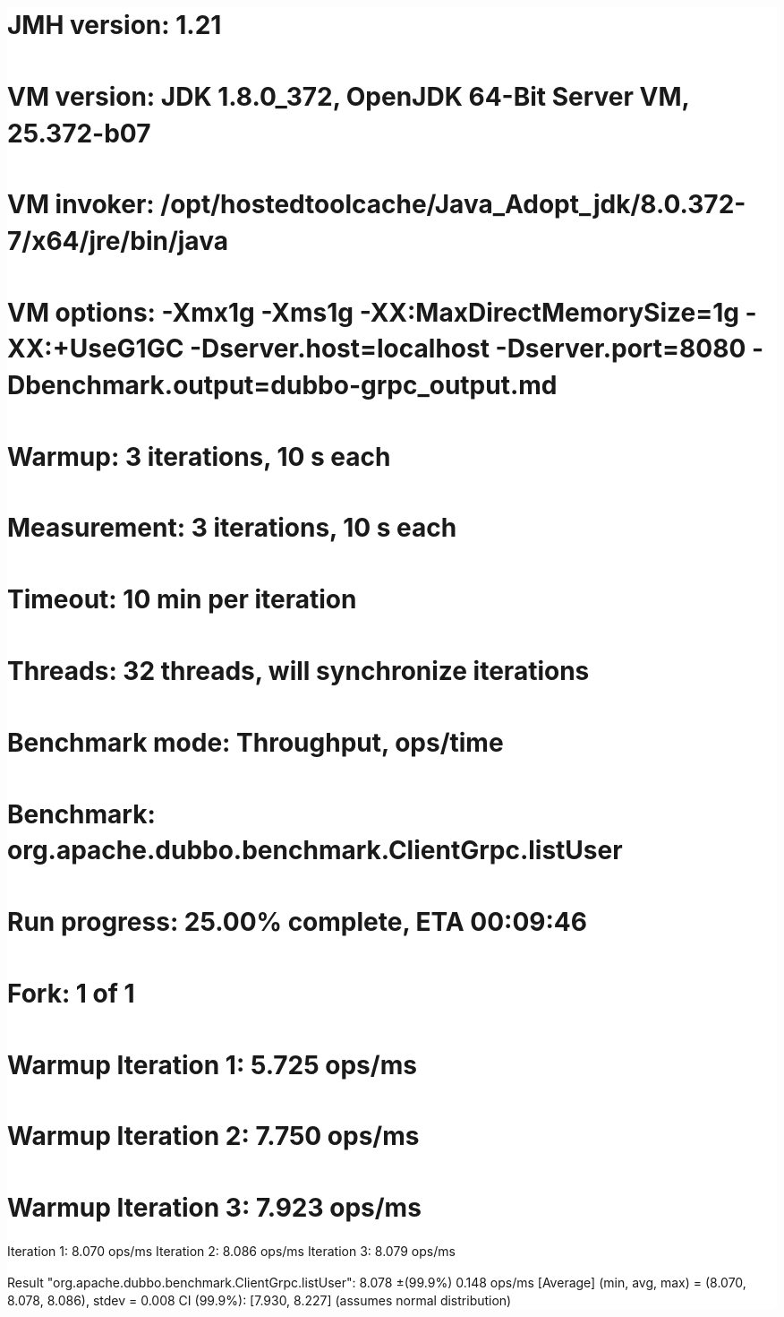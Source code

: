 
# JMH version: 1.21
# VM version: JDK 1.8.0_372, OpenJDK 64-Bit Server VM, 25.372-b07
# VM invoker: /opt/hostedtoolcache/Java_Adopt_jdk/8.0.372-7/x64/jre/bin/java
# VM options: -Xmx1g -Xms1g -XX:MaxDirectMemorySize=1g -XX:+UseG1GC -Dserver.host=localhost -Dserver.port=8080 -Dbenchmark.output=dubbo-grpc_output.md
# Warmup: 3 iterations, 10 s each
# Measurement: 3 iterations, 10 s each
# Timeout: 10 min per iteration
# Threads: 32 threads, will synchronize iterations
# Benchmark mode: Throughput, ops/time
# Benchmark: org.apache.dubbo.benchmark.ClientGrpc.listUser

# Run progress: 25.00% complete, ETA 00:09:46
# Fork: 1 of 1
# Warmup Iteration   1: 5.725 ops/ms
# Warmup Iteration   2: 7.750 ops/ms
# Warmup Iteration   3: 7.923 ops/ms
Iteration   1: 8.070 ops/ms
Iteration   2: 8.086 ops/ms
Iteration   3: 8.079 ops/ms


Result "org.apache.dubbo.benchmark.ClientGrpc.listUser":
  8.078 ±(99.9%) 0.148 ops/ms [Average]
  (min, avg, max) = (8.070, 8.078, 8.086), stdev = 0.008
  CI (99.9%): [7.930, 8.227] (assumes normal distribution)
